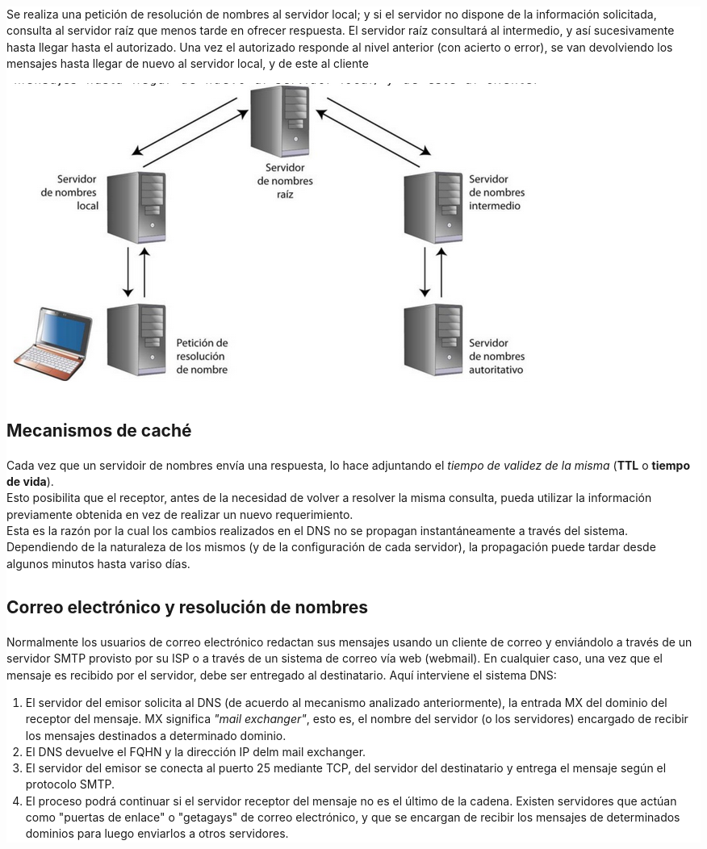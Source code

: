 Se realiza una petición de resolución de nombres al servidor local; y si el servidor no dispone de la información solicitada, consulta al servidor raíz que menos tarde en ofrecer respuesta.
El servidor raíz consultará al intermedio, y así sucesivamente hasta llegar hasta el autorizado. Una vez el autorizado responde al nivel anterior (con acierto o error), se van devolviendo los mensajes hasta llegar de nuevo al servidor local, y de este al cliente

![Resolucion-recursiva](./../img/resolucion-recursiva.png)

## Mecanismos de caché

Cada vez que un servidoir de nombres envía una respuesta, lo hace adjuntando el _tiempo de validez de la misma_ (**TTL** o **tiempo de vida**).  
Esto posibilita que el receptor, antes de la necesidad de volver a resolver la misma consulta, pueda utilizar la información previamente obtenida en vez de realizar un nuevo requerimiento.  
Esta es la razón por la cual los cambios realizados en el DNS no se propagan instantáneamente a través del sistema. Dependiendo de la naturaleza de los mismos (y de la configuración de cada servidor), la propagación puede tardar desde algunos minutos hasta variso días.

## Correo electrónico y resolución de nombres

Normalmente los usuarios de correo electrónico redactan sus mensajes usando un cliente de correo y enviándolo a través de un servidor SMTP provisto por su ISP o a través de un sistema de correo vía web (webmail). En cualquier caso, una vez que el mensaje es recibido por el servidor, debe ser entregado al destinatario. Aquí interviene el sistema DNS:

1. El servidor del emisor solicita al DNS (de acuerdo al mecanismo analizado anteriormente), la entrada MX del dominio del receptor del mensaje. MX significa _"mail exchanger"_, esto es, el nombre del servidor (o los servidores) encargado de recibir los mensajes destinados a determinado dominio.
2. El DNS devuelve el FQHN y la dirección IP delm mail exchanger.
3. El servidor del emisor se conecta al puerto 25 mediante TCP, del servidor del destinatario y entrega el mensaje según el protocolo SMTP.
4. El proceso podrá continuar si el servidor receptor del mensaje no es el último de la cadena. Existen servidores que actúan como "puertas de enlace" o "getagays" de correo electrónico, y que se encargan de recibir los mensajes de determinados dominios para luego enviarlos a otros servidores.
